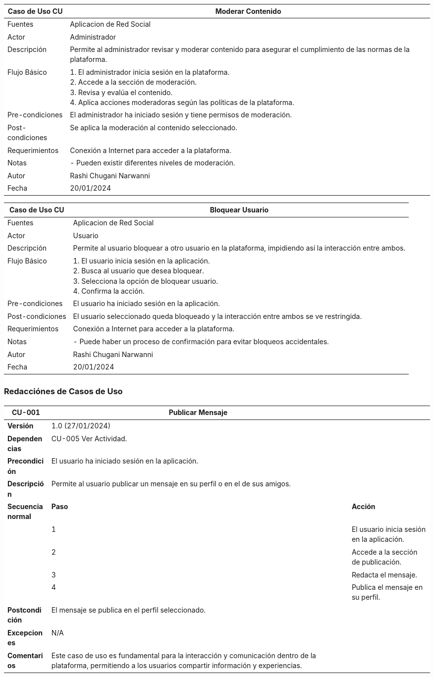 | Caso de Uso CU  | Moderar Contenido  |
|---|---|
| Fuentes  | Aplicacion de Red Social  |
| Actor  | Administrador  |
| Descripción  | Permite al administrador revisar y moderar contenido para asegurar el cumplimiento de las normas de la plataforma.  |
| Flujo Básico  | 1. El administrador inicia sesión en la plataforma. <br> 2. Accede a la sección de moderación. <br> 3. Revisa y evalúa el contenido. <br> 4. Aplica acciones moderadoras según las políticas de la plataforma.  |
| Pre-condiciones  | El administrador ha iniciado sesión y tiene permisos de moderación.  |
| Post-condiciones  | Se aplica la moderación al contenido seleccionado.  |
| Requerimientos  | Conexión a Internet para acceder a la plataforma.  |
| Notas  | - Pueden existir diferentes niveles de moderación.  |
| Autor | Rashi Chugani Narwanni |
| Fecha | 20/01/2024 |

| Caso de Uso CU  | Bloquear Usuario  |
|---|---|
| Fuentes  | Aplicacion de Red Social  |
| Actor  | Usuario  |
| Descripción  | Permite al usuario bloquear a otro usuario en la plataforma, impidiendo así la interacción entre ambos. |
| Flujo Básico  | 1. El usuario inicia sesión en la aplicación. <br> 2. Busca al usuario que desea bloquear. <br> 3. Selecciona la opción de bloquear usuario. <br> 4. Confirma la acción. |
| Pre-condiciones  | El usuario ha iniciado sesión en la aplicación. |
| Post-condiciones  | El usuario seleccionado queda bloqueado y la interacción entre ambos se ve restringida. |
| Requerimientos  | Conexión a Internet para acceder a la plataforma. |
| Notas  | - Puede haber un proceso de confirmación para evitar bloqueos accidentales. |
| Autor | Rashi Chugani Narwanni  |
| Fecha | 20/01/2024  |

### Redacciónes de Casos de Uso
| **CU-001**  | **Publicar Mensaje**  | |
|---|---|---|
| **Versión** | 1.0 (27/01/2024)  | |
| **Dependencias** | CU-005 Ver Actividad.  | |
| **Precondición** | El usuario ha iniciado sesión en la aplicación. | |
| **Descripción** | Permite al usuario publicar un mensaje en su perfil o en el de sus amigos. | |
| **Secuencia normal** | **Paso** | **Acción** |
| | 1   | El usuario inicia sesión en la aplicación. |
| | 2   | Accede a la sección de publicación. |
| | 3   | Redacta el mensaje. |
| | 4   | Publica el mensaje en su perfil. |
| **Postcondición** | El mensaje se publica en el perfil seleccionado. | |
| **Excepciones** | N/A  |
| **Comentarios** | Este caso de uso es fundamental para la interacción y comunicación dentro de la plataforma, permitiendo a los usuarios compartir información y experiencias. | |
